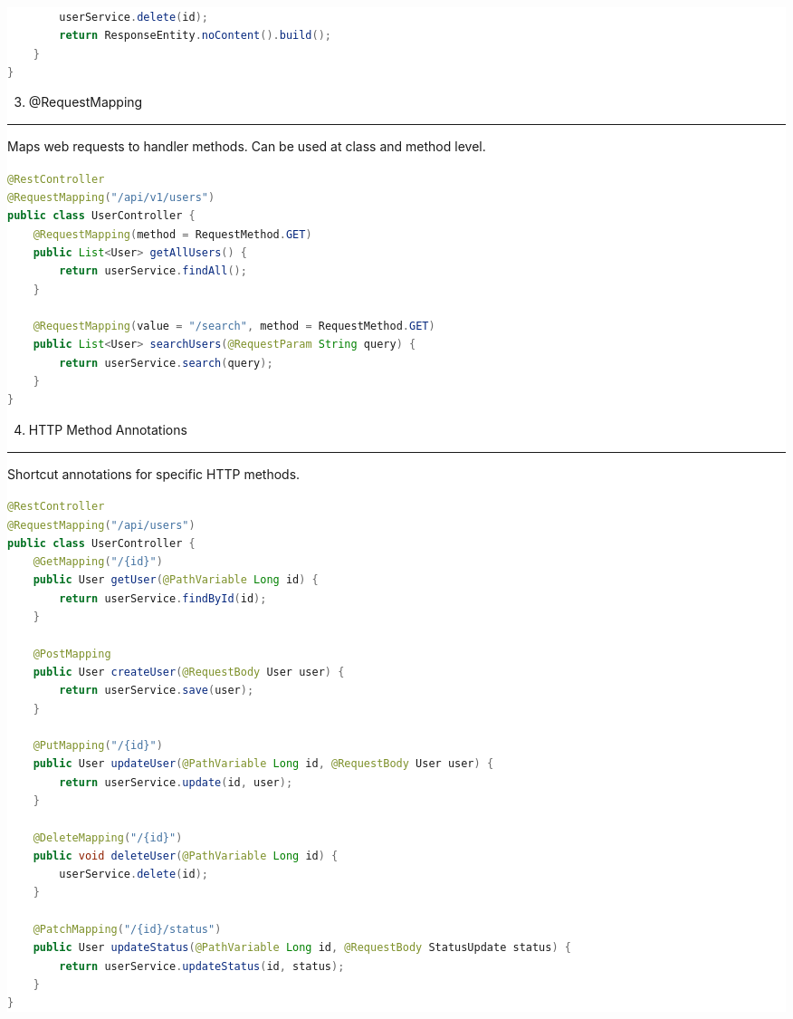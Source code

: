```java
        userService.delete(id);
        return ResponseEntity.noContent().build();
    }
}
```

3. @RequestMapping
----------------
Maps web requests to handler methods. Can be used at class and method level.

```java
@RestController
@RequestMapping("/api/v1/users")
public class UserController {
    @RequestMapping(method = RequestMethod.GET)
    public List<User> getAllUsers() {
        return userService.findAll();
    }
    
    @RequestMapping(value = "/search", method = RequestMethod.GET)
    public List<User> searchUsers(@RequestParam String query) {
        return userService.search(query);
    }
}
```

4. HTTP Method Annotations
------------------------
Shortcut annotations for specific HTTP methods.

```java
@RestController
@RequestMapping("/api/users")
public class UserController {
    @GetMapping("/{id}")
    public User getUser(@PathVariable Long id) {
        return userService.findById(id);
    }
    
    @PostMapping
    public User createUser(@RequestBody User user) {
        return userService.save(user);
    }
    
    @PutMapping("/{id}")
    public User updateUser(@PathVariable Long id, @RequestBody User user) {
        return userService.update(id, user);
    }
    
    @DeleteMapping("/{id}")
    public void deleteUser(@PathVariable Long id) {
        userService.delete(id);
    }
    
    @PatchMapping("/{id}/status")
    public User updateStatus(@PathVariable Long id, @RequestBody StatusUpdate status) {
        return userService.updateStatus(id, status);
    }
}
```
